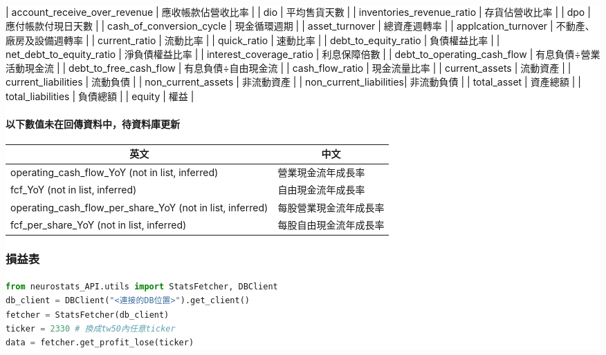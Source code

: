 | account_receive_over_revenue      | 應收帳款佔營收比率             |
| dio                               | 平均售貨天數                  |
| inventories_revenue_ratio         | 存貨佔營收比率                |
| dpo                               | 應付帳款付現日天數             |
| cash_of_conversion_cycle          | 現金循環週期                  |
| asset_turnover                    | 總資產週轉率                  |
| applcation_turnover               | 不動產、廠房及設備週轉率        |
| current_ratio                     | 流動比率                     |
| quick_ratio                       | 速動比率                     |
| debt_to_equity_ratio              | 負債權益比率                  |
| net_debt_to_equity_ratio          | 淨負債權益比率                |
| interest_coverage_ratio           | 利息保障倍數                  |
| debt_to_operating_cash_flow       | 有息負債÷營業活動現金流         |
| debt_to_free_cash_flow            | 有息負債÷自由現金流            |
| cash_flow_ratio                   | 現金流量比率                  |
| current_assets                    | 流動資產                     |
| current_liabilities               | 流動負債                     |
| non_current_assets      | 非流動資產                    |
| non_current_liabilities| 非流動負債                    |
| total_asset                       | 資產總額                     |
| total_liabilities                 | 負債總額                     |
| equity                            | 權益                        |

#### 以下數值未在回傳資料中，待資料庫更新 
|英文|中文|
|---|----|
| operating_cash_flow_YoY (not in list, inferred) | 營業現金流年成長率             |
| fcf_YoY (not in list, inferred)   | 自由現金流年成長率             |
| operating_cash_flow_per_share_YoY (not in list, inferred) | 每股營業現金流年成長率          |
| fcf_per_share_YoY (not in list, inferred) | 每股自由現金流年成長率          |

### 損益表
```Python
from neurostats_API.utils import StatsFetcher, DBClient
db_client = DBClient("<連接的DB位置>").get_client()
fetcher = StatsFetcher(db_client)
ticker = 2330 # 換成tw50內任意ticker
data = fetcher.get_profit_lose(ticker)
```
   